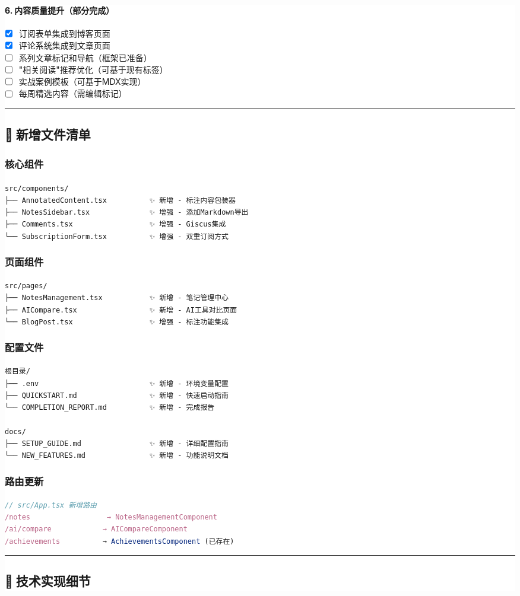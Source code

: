 #### 6. 内容质量提升（部分完成）
- [x] 订阅表单集成到博客页面
- [x] 评论系统集成到文章页面
- [ ] 系列文章标记和导航（框架已准备）
- [ ] "相关阅读"推荐优化（可基于现有标签）
- [ ] 实战案例模板（可基于MDX实现）
- [ ] 每周精选内容（需编辑标记）

---

## 📁 新增文件清单

### 核心组件
```
src/components/
├── AnnotatedContent.tsx          ✨ 新增 - 标注内容包装器
├── NotesSidebar.tsx              ✨ 增强 - 添加Markdown导出
├── Comments.tsx                  ✨ 增强 - Giscus集成
└── SubscriptionForm.tsx          ✨ 增强 - 双重订阅方式
```

### 页面组件
```
src/pages/
├── NotesManagement.tsx           ✨ 新增 - 笔记管理中心
├── AICompare.tsx                 ✨ 新增 - AI工具对比页面
└── BlogPost.tsx                  ✨ 增强 - 标注功能集成
```

### 配置文件
```
根目录/
├── .env                          ✨ 新增 - 环境变量配置
├── QUICKSTART.md                 ✨ 新增 - 快速启动指南
└── COMPLETION_REPORT.md          ✨ 新增 - 完成报告

docs/
├── SETUP_GUIDE.md                ✨ 新增 - 详细配置指南
└── NEW_FEATURES.md               ✨ 新增 - 功能说明文档
```

### 路由更新
```typescript
// src/App.tsx 新增路由
/notes                  → NotesManagementComponent
/ai/compare            → AICompareComponent
/achievements          → AchievementsComponent (已存在)
```

---

## 🔧 技术实现细节
